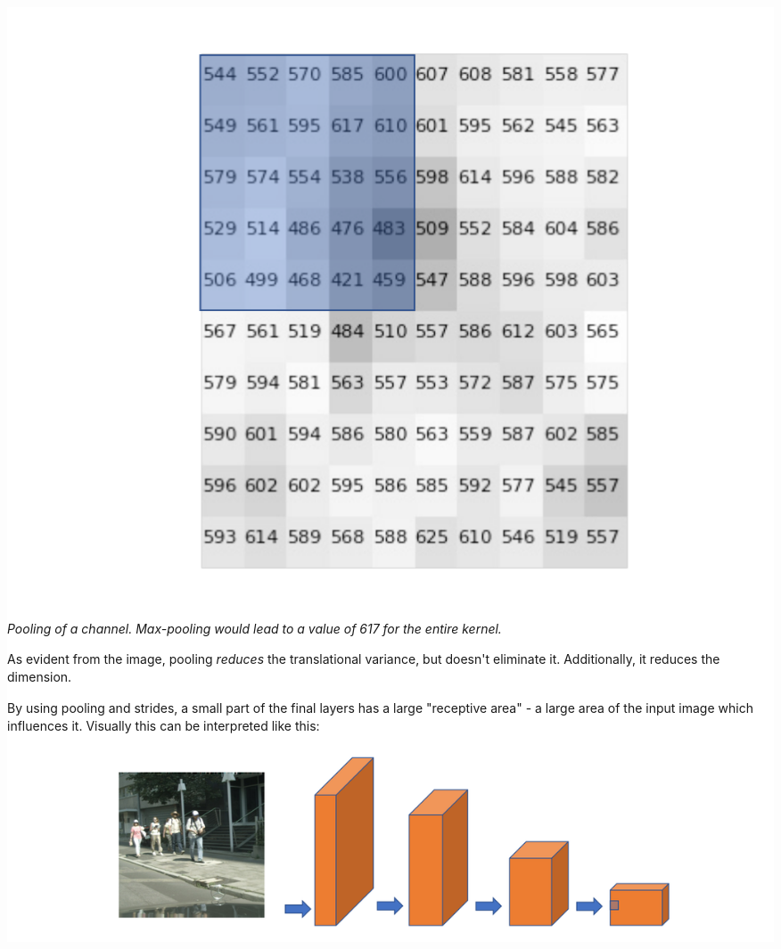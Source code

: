 ![Alt text](assets_summary_8_14/image-23.png)
*Pooling of a channel. Max-pooling would lead to a value of 617 for the entire kernel.*

As evident from the image, pooling *reduces* the translational variance, but doesn't eliminate it. Additionally, it reduces the dimension.

By using pooling and strides, a small part of the final layers has a large "receptive area" - a large area of the input image which influences it. Visually this can be interpreted like this:
![Alt text](assets_summary_8_14/image-24.png)
